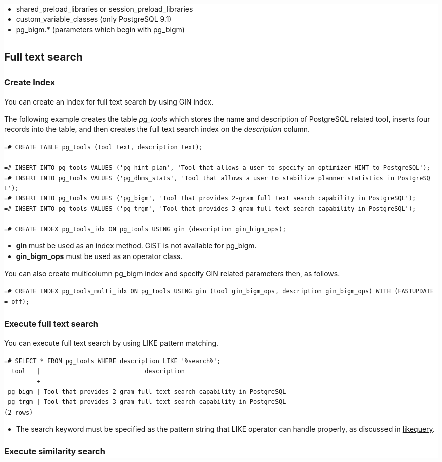 -   shared_preload_libraries or session_preload_libraries
-   custom_variable_classes (only PostgreSQL 9.1)
-   pg_bigm.\* (parameters which begin with pg_bigm)

## Full text search

### Create Index

You can create an index for full text search by using GIN index.

The following example creates the table *pg_tools* which stores the name
and description of PostgreSQL related tool, inserts four records into
the table, and then creates the full text search index on the
*description* column.

    =# CREATE TABLE pg_tools (tool text, description text);

    =# INSERT INTO pg_tools VALUES ('pg_hint_plan', 'Tool that allows a user to specify an optimizer HINT to PostgreSQL');
    =# INSERT INTO pg_tools VALUES ('pg_dbms_stats', 'Tool that allows a user to stabilize planner statistics in PostgreSQL');
    =# INSERT INTO pg_tools VALUES ('pg_bigm', 'Tool that provides 2-gram full text search capability in PostgreSQL');
    =# INSERT INTO pg_tools VALUES ('pg_trgm', 'Tool that provides 3-gram full text search capability in PostgreSQL');

    =# CREATE INDEX pg_tools_idx ON pg_tools USING gin (description gin_bigm_ops);

-   **gin** must be used as an index method. GiST is not available for
    pg_bigm.
-   **gin_bigm_ops** must be used as an operator class.

You can also create multicolumn pg_bigm index and specify GIN related
parameters then, as follows.

    =# CREATE INDEX pg_tools_multi_idx ON pg_tools USING gin (tool gin_bigm_ops, description gin_bigm_ops) WITH (FASTUPDATE = off);

### Execute full text search

You can execute full text search by using LIKE pattern matching.

    =# SELECT * FROM pg_tools WHERE description LIKE '%search%';
      tool   |                             description                             
    ---------+---------------------------------------------------------------------
     pg_bigm | Tool that provides 2-gram full text search capability in PostgreSQL
     pg_trgm | Tool that provides 3-gram full text search capability in PostgreSQL
    (2 rows)

-   The search keyword must be specified as the pattern string that LIKE
    operator can handle properly, as discussed in
    [likequery](#likequery).

### Execute similarity search
